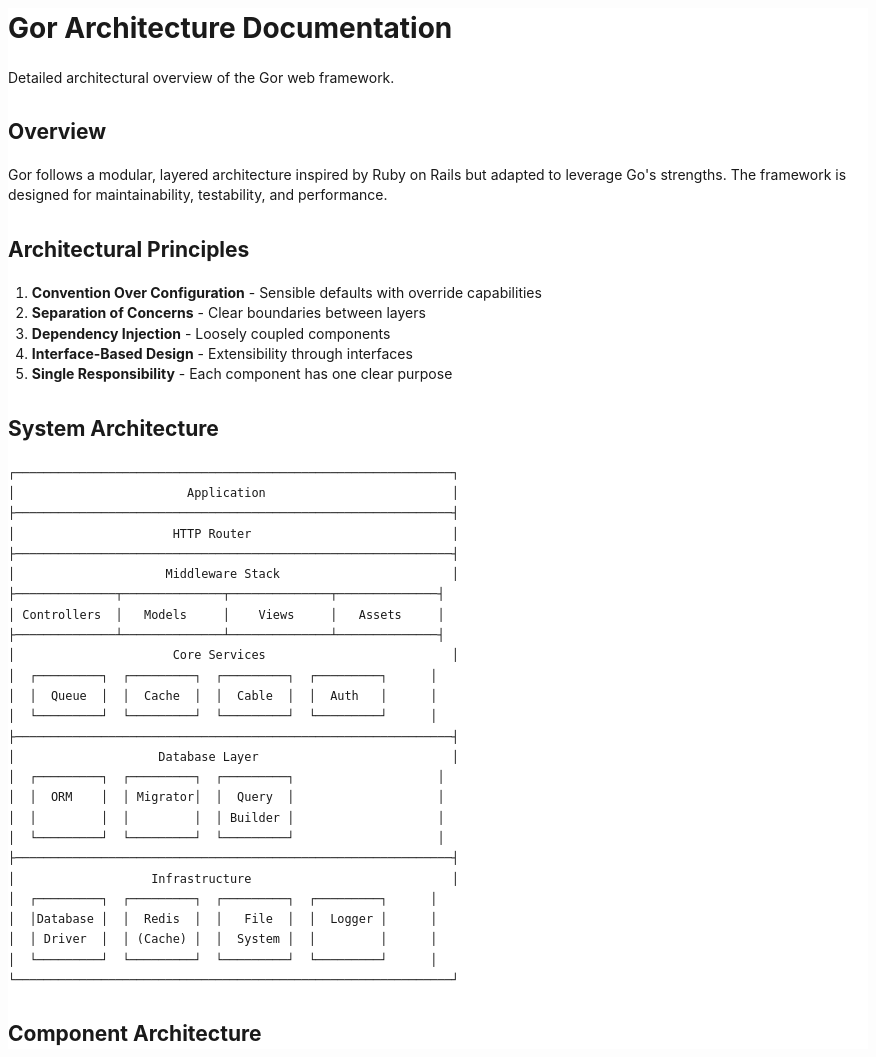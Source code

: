 # Gor Architecture Documentation

Detailed architectural overview of the Gor web framework.

## Overview

Gor follows a modular, layered architecture inspired by Ruby on Rails but adapted to leverage Go's strengths. The framework is designed for maintainability, testability, and performance.

## Architectural Principles

1. **Convention Over Configuration** - Sensible defaults with override capabilities
2. **Separation of Concerns** - Clear boundaries between layers
3. **Dependency Injection** - Loosely coupled components
4. **Interface-Based Design** - Extensibility through interfaces
5. **Single Responsibility** - Each component has one clear purpose

## System Architecture

```
┌─────────────────────────────────────────────────────────────┐
│                        Application                          │
├─────────────────────────────────────────────────────────────┤
│                      HTTP Router                            │
├─────────────────────────────────────────────────────────────┤
│                     Middleware Stack                        │
├──────────────┬──────────────┬──────────────┬──────────────┤
│ Controllers  │   Models     │    Views     │   Assets     │
├──────────────┴──────────────┴──────────────┴──────────────┤
│                      Core Services                          │
│  ┌─────────┐  ┌─────────┐  ┌─────────┐  ┌─────────┐      │
│  │  Queue  │  │  Cache  │  │  Cable  │  │  Auth   │      │
│  └─────────┘  └─────────┘  └─────────┘  └─────────┘      │
├─────────────────────────────────────────────────────────────┤
│                    Database Layer                           │
│  ┌─────────┐  ┌─────────┐  ┌─────────┐                    │
│  │  ORM    │  │ Migrator│  │  Query  │                    │
│  │         │  │         │  │ Builder │                    │
│  └─────────┘  └─────────┘  └─────────┘                    │
├─────────────────────────────────────────────────────────────┤
│                   Infrastructure                            │
│  ┌─────────┐  ┌─────────┐  ┌─────────┐  ┌─────────┐      │
│  │Database │  │  Redis  │  │   File  │  │  Logger │      │
│  │ Driver  │  │ (Cache) │  │  System │  │         │      │
│  └─────────┘  └─────────┘  └─────────┘  └─────────┘      │
└─────────────────────────────────────────────────────────────┘
```

## Component Architecture
